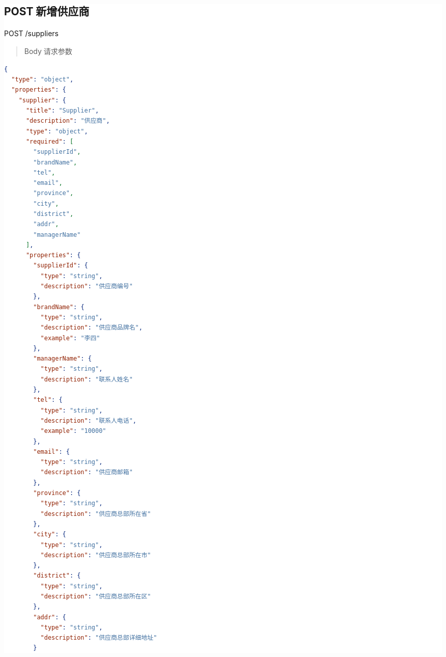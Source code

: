 ## POST 新增供应商

POST /suppliers

> Body 请求参数

```json
{
  "type": "object",
  "properties": {
    "supplier": {
      "title": "Supplier",
      "description": "供应商",
      "type": "object",
      "required": [
        "supplierId",
        "brandName",
        "tel",
        "email",
        "province",
        "city",
        "district",
        "addr",
        "managerName"
      ],
      "properties": {
        "supplierId": {
          "type": "string",
          "description": "供应商编号"
        },
        "brandName": {
          "type": "string",
          "description": "供应商品牌名",
          "example": "李四"
        },
        "managerName": {
          "type": "string",
          "description": "联系人姓名"
        },
        "tel": {
          "type": "string",
          "description": "联系人电话",
          "example": "10000"
        },
        "email": {
          "type": "string",
          "description": "供应商邮箱"
        },
        "province": {
          "type": "string",
          "description": "供应商总部所在省"
        },
        "city": {
          "type": "string",
          "description": "供应商总部所在市"
        },
        "district": {
          "type": "string",
          "description": "供应商总部所在区"
        },
        "addr": {
          "type": "string",
          "description": "供应商总部详细地址"
        }
```